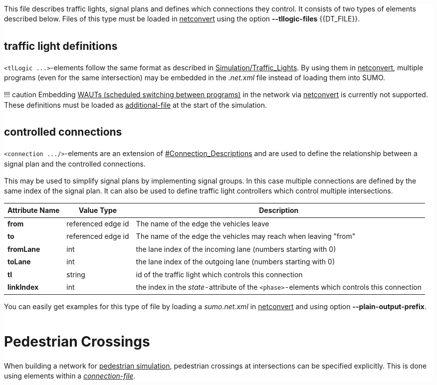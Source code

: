 This file describes traffic lights, signal plans and defines which
connections they control. It consists of two types of elements described
below. Files of this type must be loaded in
[netconvert](../netconvert.md) using the option **--tllogic-files** {{DT_FILE}}.

## traffic light definitions

`<tlLogic ...>`-elements follow the same format as described in
[Simulation/Traffic_Lights](../Simulation/Traffic_Lights.md). By
using them in [netconvert](../netconvert.md), multiple programs
(even for the same intersection) may be embedded in the *.net.xml* file
instead of loading them into SUMO.

!!! caution
    Embedding [WAUTs (scheduled switching between programs)](../Simulation/Traffic_Lights.md#defining_program_switch_times_and_procedure) in the network via [netconvert](../netconvert.md) is currently not supported. These definitions must be loaded as [additional-file](../sumo.md#format_of_additional_files) at the start of the simulation.

## controlled connections

`<connection .../>`-elements are an extension of
[\#Connection_Descriptions](#connection_descriptions) and
are used to define the relationship between a signal plan and the
controlled connections.

This may be used to simplify signal plans by implementing signal groups.
In this case multiple connections are defined by the same index of the
signal plan. It can also be used to define traffic light controllers
which control multiple intersections.

| Attribute Name | Value Type         | Description                                                                        |
| -------------- | ------------------ | ---------------------------------------------------------------------------------- |
| **from**       | referenced edge id | The name of the edge the vehicles leave                                            |
| **to**         | referenced edge id | The name of the edge the vehicles may reach when leaving "from"                    |
| **fromLane**   | int                | the lane index of the incoming lane (numbers starting with 0)                      |
| **toLane**     | int                | the lane index of the outgoing lane (numbers starting with 0)                      |
| **tl**         | string             | id of the traffic light which controls this connection                             |
| **linkIndex**  | int                | the index in the *state*-attribute of the `<phase>`-elements which controls this connection |

You can easily get examples for this type of file by loading a
*sumo.net.xml* in [netconvert](../netconvert.md) and using option **--plain-output-prefix**.

# Pedestrian Crossings

When building a network for [pedestrian simulation](../Simulation/Pedestrians.md), pedestrian crossings at
intersections can be specified explicitly. This is done using  elements
within a
[*connection-file*](#connection_descriptions).

